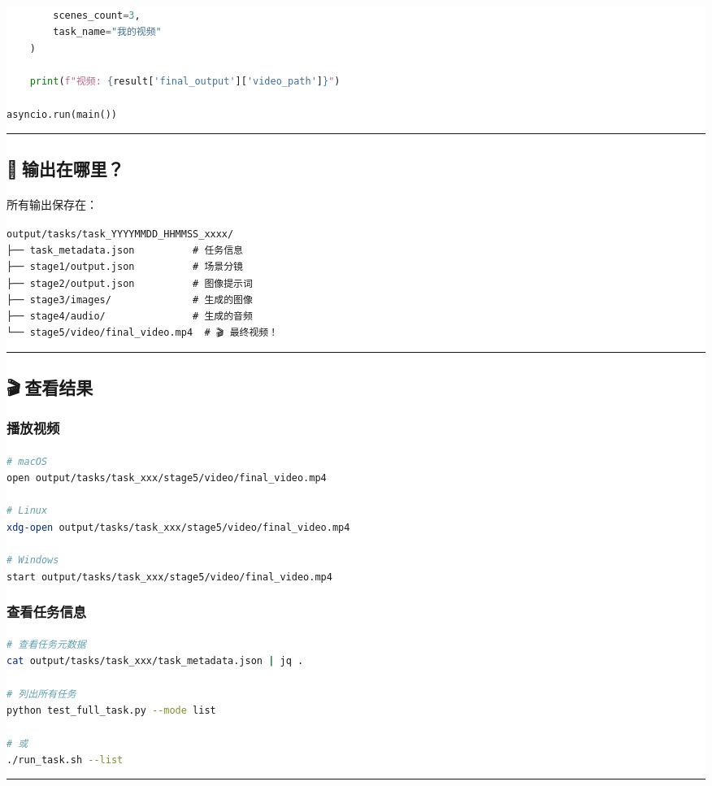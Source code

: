 ```python
        scenes_count=3,
        task_name="我的视频"
    )
    
    print(f"视频: {result['final_output']['video_path']}")

asyncio.run(main())
```

---

## 📁 输出在哪里？

所有输出保存在：
```
output/tasks/task_YYYYMMDD_HHMMSS_xxxx/
├── task_metadata.json          # 任务信息
├── stage1/output.json          # 场景分镜
├── stage2/output.json          # 图像提示词
├── stage3/images/              # 生成的图像
├── stage4/audio/               # 生成的音频
└── stage5/video/final_video.mp4  # 🎬 最终视频！
```

---

## 🎬 查看结果

### 播放视频

```bash
# macOS
open output/tasks/task_xxx/stage5/video/final_video.mp4

# Linux
xdg-open output/tasks/task_xxx/stage5/video/final_video.mp4

# Windows
start output/tasks/task_xxx/stage5/video/final_video.mp4
```

### 查看任务信息

```bash
# 查看任务元数据
cat output/tasks/task_xxx/task_metadata.json | jq .

# 列出所有任务
python test_full_task.py --mode list

# 或
./run_task.sh --list
```

---